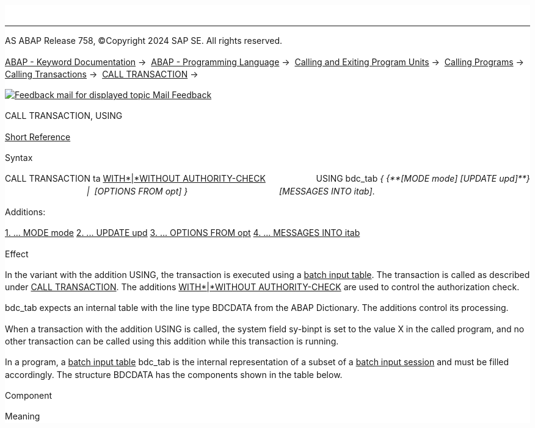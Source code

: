   

* * *

AS ABAP Release 758, ©Copyright 2024 SAP SE. All rights reserved.

[ABAP - Keyword Documentation](javascript:call_link\('abenabap.htm'\)) →  [ABAP - Programming Language](javascript:call_link\('abenabap_reference.htm'\)) →  [Calling and Exiting Program Units](javascript:call_link\('abenabap_execution.htm'\)) →  [Calling Programs](javascript:call_link\('abenabap_program_call.htm'\)) →  [Calling Transactions](javascript:call_link\('abenabap_call_transaction.htm'\)) →  [CALL TRANSACTION](javascript:call_link\('abapcall_transaction.htm'\)) → 

 [![](Mail.gif?object=Mail.gif "Feedback mail for displayed topic") Mail Feedback](mailto:f1_help@sap.com?subject=Feedback%20on%20ABAP%20Documentation&body=Document:%20CALL%20TRANSACTION%2C%20USING%2C%20ABAPCALL_TRANSACTION_USING%2C%20758%0D%0A%0D%0AError:%0D%0A%0D%0A%0D%0A%0D%0ASuggestion%20for%20improvement:)

CALL TRANSACTION, USING

[Short Reference](javascript:call_link\('abapcall_transaction_shortref.htm'\))

Syntax

CALL TRANSACTION ta [WITH*|*WITHOUT AUTHORITY-CHECK](javascript:call_link\('abapcall_transaction_authority.htm'\))
                    USING bdc\_tab *{* *{**\[*MODE mode*\]* *\[*UPDATE upd*\]**}*
                                  *|*  *\[*OPTIONS FROM opt*\]* *}*
                                     *\[*MESSAGES INTO itab*\]*.

Additions:

[1\. ... MODE mode](#!ABAP_ADDITION_1@1@)
[2\. ... UPDATE upd](#!ABAP_ADDITION_2@2@)
[3\. ... OPTIONS FROM opt](#!ABAP_ADDITION_3@3@)
[4\. ... MESSAGES INTO itab](#!ABAP_ADDITION_4@4@)

Effect

In the variant with the addition USING, the transaction is executed using a [batch input table](javascript:call_link\('abenbatch_input_table_glosry.htm'\) "Glossary Entry"). The transaction is called as described under [CALL TRANSACTION](javascript:call_link\('abapcall_transaction.htm'\)). The additions [WITH*|*WITHOUT AUTHORITY-CHECK](javascript:call_link\('abapcall_transaction_authority.htm'\)) are used to control the authorization check.

bdc\_tab expects an internal table with the line type BDCDATA from the ABAP Dictionary. The additions control its processing.

When a transaction with the addition USING is called, the system field sy-binpt is set to the value X in the called program, and no other transaction can be called using this addition while this transaction is running.

In a program, a [batch input table](javascript:call_link\('abenbatch_input_table_glosry.htm'\) "Glossary Entry") bdc\_tab is the internal representation of a subset of a [batch input session](javascript:call_link\('abenbatch_input_session_glosry.htm'\) "Glossary Entry") and must be filled accordingly. The structure BDCDATA has the components shown in the table below.

Component

Meaning
